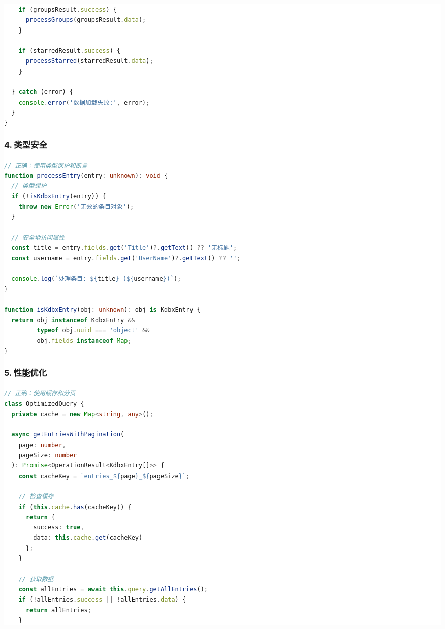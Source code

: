 ```typescript
    if (groupsResult.success) {
      processGroups(groupsResult.data);
    }
    
    if (starredResult.success) {
      processStarred(starredResult.data);
    }
    
  } catch (error) {
    console.error('数据加载失败:', error);
  }
}
```

### 4. 类型安全

```typescript
// 正确：使用类型保护和断言
function processEntry(entry: unknown): void {
  // 类型保护
  if (!isKdbxEntry(entry)) {
    throw new Error('无效的条目对象');
  }
  
  // 安全地访问属性
  const title = entry.fields.get('Title')?.getText() ?? '无标题';
  const username = entry.fields.get('UserName')?.getText() ?? '';
  
  console.log(`处理条目: ${title} (${username})`);
}

function isKdbxEntry(obj: unknown): obj is KdbxEntry {
  return obj instanceof KdbxEntry && 
         typeof obj.uuid === 'object' &&
         obj.fields instanceof Map;
}
```

### 5. 性能优化

```typescript
// 正确：使用缓存和分页
class OptimizedQuery {
  private cache = new Map<string, any>();
  
  async getEntriesWithPagination(
    page: number, 
    pageSize: number
  ): Promise<OperationResult<KdbxEntry[]>> {
    const cacheKey = `entries_${page}_${pageSize}`;
    
    // 检查缓存
    if (this.cache.has(cacheKey)) {
      return {
        success: true,
        data: this.cache.get(cacheKey)
      };
    }
    
    // 获取数据
    const allEntries = await this.query.getAllEntries();
    if (!allEntries.success || !allEntries.data) {
      return allEntries;
    }
```
